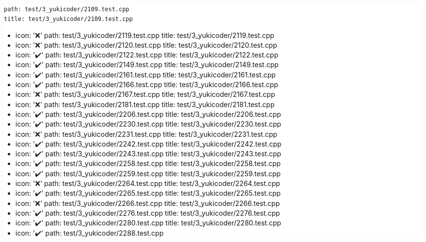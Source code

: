     path: test/3_yukicoder/2109.test.cpp
    title: test/3_yukicoder/2109.test.cpp
  - icon: ':x:'
    path: test/3_yukicoder/2119.test.cpp
    title: test/3_yukicoder/2119.test.cpp
  - icon: ':x:'
    path: test/3_yukicoder/2120.test.cpp
    title: test/3_yukicoder/2120.test.cpp
  - icon: ':heavy_check_mark:'
    path: test/3_yukicoder/2122.test.cpp
    title: test/3_yukicoder/2122.test.cpp
  - icon: ':heavy_check_mark:'
    path: test/3_yukicoder/2149.test.cpp
    title: test/3_yukicoder/2149.test.cpp
  - icon: ':heavy_check_mark:'
    path: test/3_yukicoder/2161.test.cpp
    title: test/3_yukicoder/2161.test.cpp
  - icon: ':heavy_check_mark:'
    path: test/3_yukicoder/2166.test.cpp
    title: test/3_yukicoder/2166.test.cpp
  - icon: ':x:'
    path: test/3_yukicoder/2167.test.cpp
    title: test/3_yukicoder/2167.test.cpp
  - icon: ':x:'
    path: test/3_yukicoder/2181.test.cpp
    title: test/3_yukicoder/2181.test.cpp
  - icon: ':heavy_check_mark:'
    path: test/3_yukicoder/2206.test.cpp
    title: test/3_yukicoder/2206.test.cpp
  - icon: ':heavy_check_mark:'
    path: test/3_yukicoder/2230.test.cpp
    title: test/3_yukicoder/2230.test.cpp
  - icon: ':x:'
    path: test/3_yukicoder/2231.test.cpp
    title: test/3_yukicoder/2231.test.cpp
  - icon: ':heavy_check_mark:'
    path: test/3_yukicoder/2242.test.cpp
    title: test/3_yukicoder/2242.test.cpp
  - icon: ':heavy_check_mark:'
    path: test/3_yukicoder/2243.test.cpp
    title: test/3_yukicoder/2243.test.cpp
  - icon: ':heavy_check_mark:'
    path: test/3_yukicoder/2258.test.cpp
    title: test/3_yukicoder/2258.test.cpp
  - icon: ':heavy_check_mark:'
    path: test/3_yukicoder/2259.test.cpp
    title: test/3_yukicoder/2259.test.cpp
  - icon: ':x:'
    path: test/3_yukicoder/2264.test.cpp
    title: test/3_yukicoder/2264.test.cpp
  - icon: ':heavy_check_mark:'
    path: test/3_yukicoder/2265.test.cpp
    title: test/3_yukicoder/2265.test.cpp
  - icon: ':x:'
    path: test/3_yukicoder/2266.test.cpp
    title: test/3_yukicoder/2266.test.cpp
  - icon: ':heavy_check_mark:'
    path: test/3_yukicoder/2276.test.cpp
    title: test/3_yukicoder/2276.test.cpp
  - icon: ':heavy_check_mark:'
    path: test/3_yukicoder/2280.test.cpp
    title: test/3_yukicoder/2280.test.cpp
  - icon: ':heavy_check_mark:'
    path: test/3_yukicoder/2288.test.cpp
